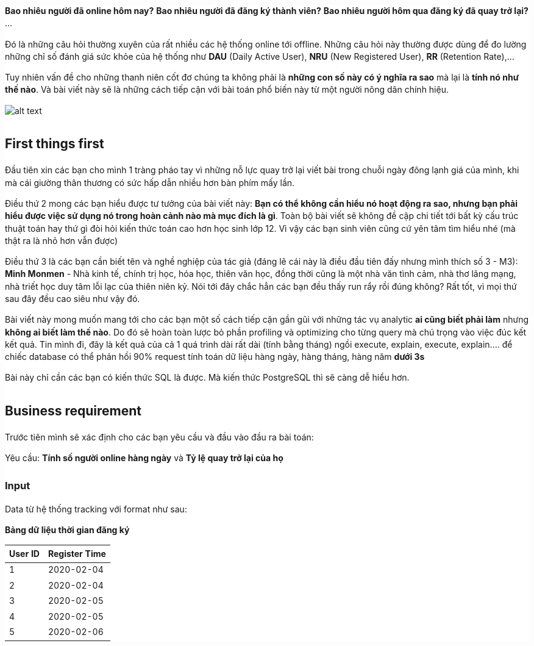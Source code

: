 **Bao nhiêu người đã online hôm nay?**
**Bao nhiêu người đã đăng ký thành viên?**
**Bao nhiêu người hôm qua đăng ký đã quay trở lại?**
...

Đó là những câu hỏi thường xuyên của rất nhiều các hệ thống online tới offline. Những câu hỏi này thường được dùng để đo lường những chỉ số đánh giá sức khỏe của hệ thống như **DAU** (Daily Active User), **NRU** (New Registered User), **RR** (Retention Rate),... 

Tuy nhiên vấn đề cho những thanh niên cốt đơ chúng ta không phải là **những con số này có ý nghĩa ra sao** mà lại là **tính nó như thế nào**. Và bài viết này sẽ là những cách tiếp cận với bài toán phổ biến này từ một người nông dân chính hiệu.

![alt text](https://s3-ap-southeast-1.amazonaws.com/kipalog.com/nkilqsxuco_%E1%BA%A3nh.png)

## First things first

Đầu tiên xin các bạn cho mình 1 tràng pháo tay vì những nỗ lực quay trở lại viết bài trong chuỗi ngày đông lạnh giá của mình, khi mà cái giường thân thương có sức hấp dẫn nhiều hơn bàn phím mấy lần. 

Điều thứ 2 mong các bạn hiểu được tư tưởng của bài viết này: **Bạn có thể không cần hiểu nó hoạt động ra sao, nhưng bạn phải hiểu được việc sử dụng nó trong hoàn cảnh nào mà mục đích là gì**. Toàn bộ bài viết sẽ không đề cập chi tiết tới bất kỳ cấu trúc thuật toán hay thứ gì đòi hỏi kiến thức toán cao hơn học sinh lớp 12. Vì vậy các bạn sinh viên cũng cứ yên tâm tìm hiểu nhé (mà thật ra là nhỏ hơn vẫn được)

Điều thứ 3 là các bạn cần biết tên và nghề nghiệp của tác giả (đáng lẽ cái này là điều đầu tiên đấy nhưng mình thích số 3 - M3): **Minh Monmen** - Nhà kinh tế, chính trị học, hóa học, thiên văn học, đồng thời cũng là một nhà văn tình cảm, nhà thơ lãng mạng, nhà triết học duy tâm lỗi lạc của thiên niên kỷ. Nói tới đây chắc hẳn các bạn đều thấy run rẩy rồi đúng không? Rất tốt, vì mọi thứ sau đây đều cao siêu như vậy đó.

Bài viết này mong muốn mang tới cho các bạn một số cách tiếp cận gần gũi với những tác vụ analytic **ai cũng biết phải làm** nhưng **không ai biết làm thế nào**. Do đó sẽ hoàn toàn lược bỏ phần profiling và optimizing cho từng query mà chú trọng vào việc đúc kết kết quả. Tin mình đi, đây là kết quả của cả 1 quá trình dài rất dài (tính bằng tháng) ngồi execute, explain, execute, explain.... để chiếc database có thể phản hồi 90% request tính toán dữ liệu hàng ngày, hàng tháng, hàng năm **dưới 3s**

Bài này chỉ cần các bạn có kiến thức SQL là được. Mà kiến thức PostgreSQL thì sẽ càng dễ hiểu hơn.

## Business requirement

Trước tiên mình sẽ xác định cho các bạn yêu cầu và đầu vào đầu ra bài toán:

Yêu cầu: **Tính số người online hàng ngày** và **Tỷ lệ quay trở lại của họ**

### Input 

Data từ hệ thống tracking với format như sau:

**Bảng dữ liệu thời gian đăng ký**

| User ID | Register Time |
|---------|---------------|
|       1 | 2020-02-04    |
|       2 | 2020-02-04    |
|       3 | 2020-02-05    |
|       4 | 2020-02-05    |
|       5 | 2020-02-06    |
